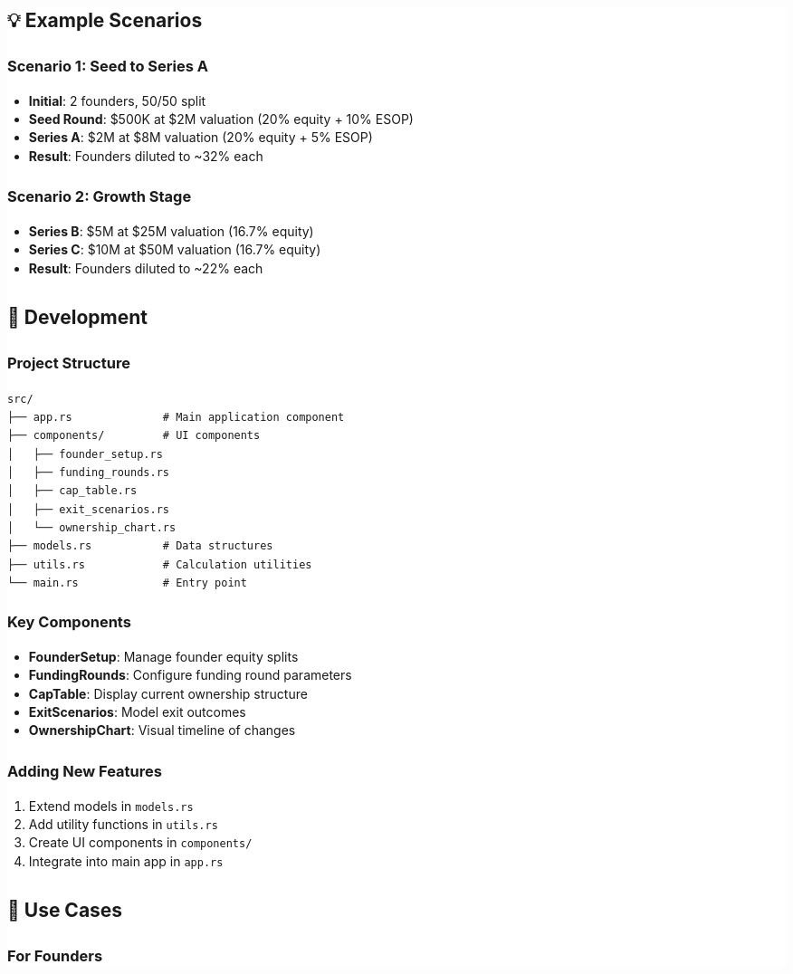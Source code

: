 ## 💡 Example Scenarios

### **Scenario 1: Seed to Series A**

- **Initial**: 2 founders, 50/50 split
- **Seed Round**: $500K at $2M valuation (20% equity + 10% ESOP)
- **Series A**: $2M at $8M valuation (20% equity + 5% ESOP)
- **Result**: Founders diluted to ~32% each

### **Scenario 2: Growth Stage**

- **Series B**: $5M at $25M valuation (16.7% equity)
- **Series C**: $10M at $50M valuation (16.7% equity)
- **Result**: Founders diluted to ~22% each

## 🔧 Development

### Project Structure

```
src/
├── app.rs              # Main application component
├── components/         # UI components
│   ├── founder_setup.rs
│   ├── funding_rounds.rs
│   ├── cap_table.rs
│   ├── exit_scenarios.rs
│   └── ownership_chart.rs
├── models.rs           # Data structures
├── utils.rs            # Calculation utilities
└── main.rs             # Entry point
```

### Key Components

- **FounderSetup**: Manage founder equity splits
- **FundingRounds**: Configure funding round parameters
- **CapTable**: Display current ownership structure
- **ExitScenarios**: Model exit outcomes
- **OwnershipChart**: Visual timeline of changes

### Adding New Features

1. Extend models in `models.rs`
2. Add utility functions in `utils.rs`
3. Create UI components in `components/`
4. Integrate into main app in `app.rs`

## 🎯 Use Cases

### **For Founders**
